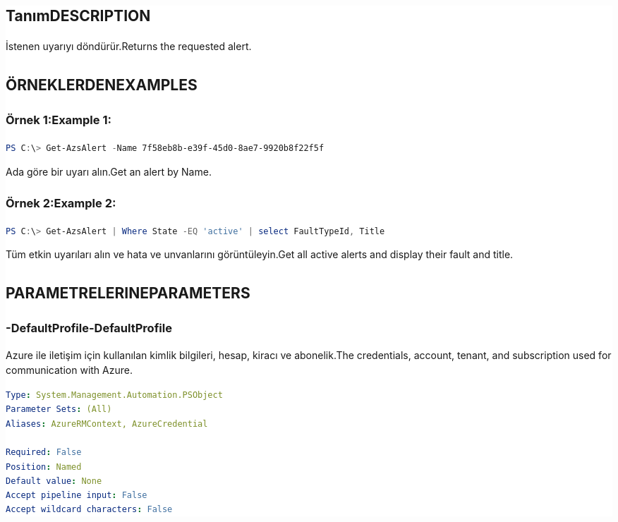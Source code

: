 ## <span data-ttu-id="fe345-108">Tanım</span><span class="sxs-lookup"><span data-stu-id="fe345-108">DESCRIPTION</span></span>
<span data-ttu-id="fe345-109">İstenen uyarıyı döndürür.</span><span class="sxs-lookup"><span data-stu-id="fe345-109">Returns the requested alert.</span></span>

## <span data-ttu-id="fe345-110">ÖRNEKLERDEN</span><span class="sxs-lookup"><span data-stu-id="fe345-110">EXAMPLES</span></span>

### <span data-ttu-id="fe345-111">Örnek 1:</span><span class="sxs-lookup"><span data-stu-id="fe345-111">Example 1:</span></span>
```powershell
PS C:\> Get-AzsAlert -Name 7f58eb8b-e39f-45d0-8ae7-9920b8f22f5f
```

<span data-ttu-id="fe345-112">Ada göre bir uyarı alın.</span><span class="sxs-lookup"><span data-stu-id="fe345-112">Get an alert by Name.</span></span>

### <span data-ttu-id="fe345-113">Örnek 2:</span><span class="sxs-lookup"><span data-stu-id="fe345-113">Example 2:</span></span>
```powershell
PS C:\> Get-AzsAlert | Where State -EQ 'active' | select FaultTypeId, Title
```

<span data-ttu-id="fe345-114">Tüm etkin uyarıları alın ve hata ve unvanlarını görüntüleyin.</span><span class="sxs-lookup"><span data-stu-id="fe345-114">Get all active alerts and display their fault and title.</span></span>

## <span data-ttu-id="fe345-115">PARAMETRELERINE</span><span class="sxs-lookup"><span data-stu-id="fe345-115">PARAMETERS</span></span>

### <span data-ttu-id="fe345-116">-DefaultProfile</span><span class="sxs-lookup"><span data-stu-id="fe345-116">-DefaultProfile</span></span>
<span data-ttu-id="fe345-117">Azure ile iletişim için kullanılan kimlik bilgileri, hesap, kiracı ve abonelik.</span><span class="sxs-lookup"><span data-stu-id="fe345-117">The credentials, account, tenant, and subscription used for communication with Azure.</span></span>

```yaml
Type: System.Management.Automation.PSObject
Parameter Sets: (All)
Aliases: AzureRMContext, AzureCredential

Required: False
Position: Named
Default value: None
Accept pipeline input: False
Accept wildcard characters: False

```
